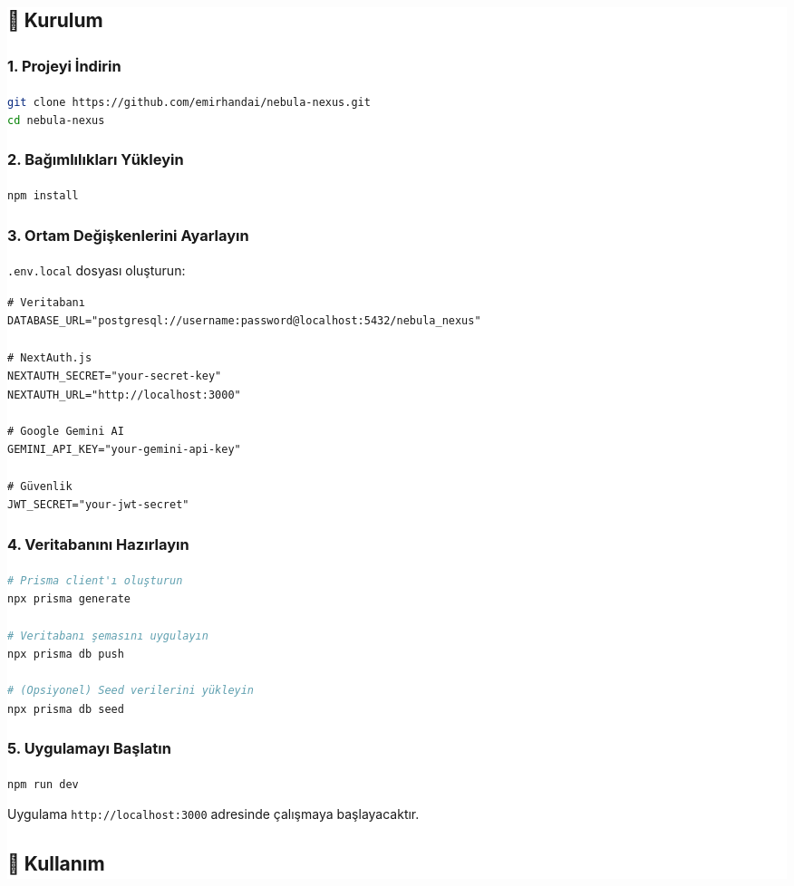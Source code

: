 ## 🔧 Kurulum

### 1. Projeyi İndirin
```bash
git clone https://github.com/emirhandai/nebula-nexus.git
cd nebula-nexus
```

### 2. Bağımlılıkları Yükleyin
```bash
npm install
```

### 3. Ortam Değişkenlerini Ayarlayın
`.env.local` dosyası oluşturun:
```env
# Veritabanı
DATABASE_URL="postgresql://username:password@localhost:5432/nebula_nexus"

# NextAuth.js
NEXTAUTH_SECRET="your-secret-key"
NEXTAUTH_URL="http://localhost:3000"

# Google Gemini AI
GEMINI_API_KEY="your-gemini-api-key"

# Güvenlik
JWT_SECRET="your-jwt-secret"
```

### 4. Veritabanını Hazırlayın
```bash
# Prisma client'ı oluşturun
npx prisma generate

# Veritabanı şemasını uygulayın
npx prisma db push

# (Opsiyonel) Seed verilerini yükleyin
npx prisma db seed
```

### 5. Uygulamayı Başlatın
```bash
npm run dev
```

Uygulama `http://localhost:3000` adresinde çalışmaya başlayacaktır.

## 📖 Kullanım
